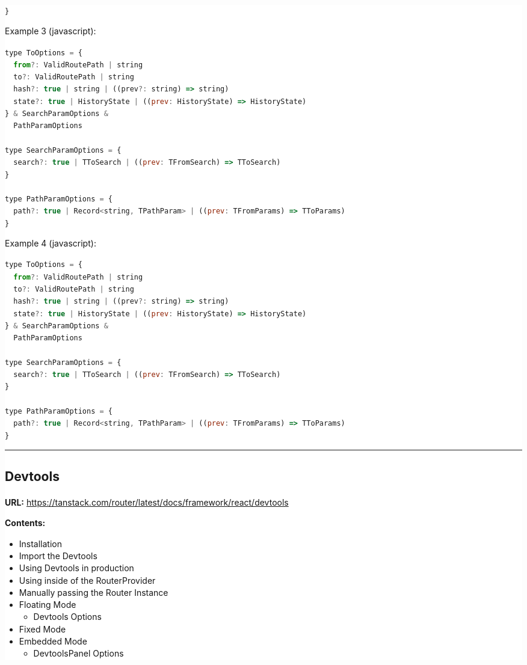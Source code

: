 ```javascript
}
```

Example 3 (javascript):
```javascript
type ToOptions = {
  from?: ValidRoutePath | string
  to?: ValidRoutePath | string
  hash?: true | string | ((prev?: string) => string)
  state?: true | HistoryState | ((prev: HistoryState) => HistoryState)
} & SearchParamOptions &
  PathParamOptions

type SearchParamOptions = {
  search?: true | TToSearch | ((prev: TFromSearch) => TToSearch)
}

type PathParamOptions = {
  path?: true | Record<string, TPathParam> | ((prev: TFromParams) => TToParams)
}
```

Example 4 (javascript):
```javascript
type ToOptions = {
  from?: ValidRoutePath | string
  to?: ValidRoutePath | string
  hash?: true | string | ((prev?: string) => string)
  state?: true | HistoryState | ((prev: HistoryState) => HistoryState)
} & SearchParamOptions &
  PathParamOptions

type SearchParamOptions = {
  search?: true | TToSearch | ((prev: TFromSearch) => TToSearch)
}

type PathParamOptions = {
  path?: true | Record<string, TPathParam> | ((prev: TFromParams) => TToParams)
}
```

---

## Devtools

**URL:** https://tanstack.com/router/latest/docs/framework/react/devtools

**Contents:**
- Installation
- Import the Devtools
- Using Devtools in production
- Using inside of the RouterProvider
- Manually passing the Router Instance
- Floating Mode
  - Devtools Options
- Fixed Mode
- Embedded Mode
  - DevtoolsPanel Options
